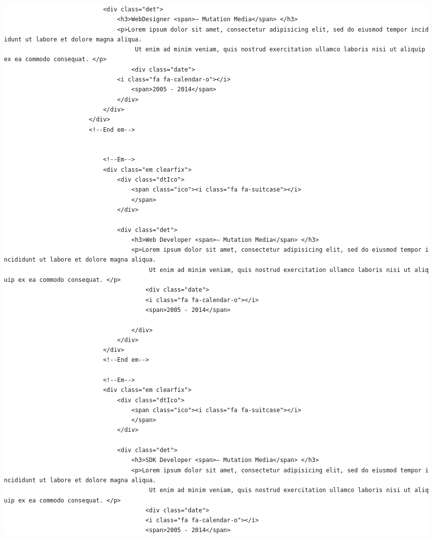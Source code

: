 								<div class="det">
									<h3>WebDesigner <span>– Mutation Media</span> </h3>
									<p>Lorem ipsum dolor sit amet, consectetur adipisicing elit, sed do eiusmod tempor incididunt ut labore et dolore magna aliqua.
										 Ut enim ad minim veniam, quis nostrud exercitation ullamco laboris nisi ut aliquip ex ea commodo consequat. </p>
										<div class="date">
									<i class="fa fa-calendar-o"></i>
										<span>2005 - 2014</span>
									</div>
								</div>
							</div>
							<!--End em-->


								<!--Em-->
								<div class="em clearfix">
									<div class="dtIco">
										<span class="ico"><i class="fa fa-suitcase"></i>
										</span>
									</div>

									<div class="det">
										<h3>Web Developer <span>– Mutation Media</span> </h3>
										<p>Lorem ipsum dolor sit amet, consectetur adipisicing elit, sed do eiusmod tempor incididunt ut labore et dolore magna aliqua.
											 Ut enim ad minim veniam, quis nostrud exercitation ullamco laboris nisi ut aliquip ex ea commodo consequat. </p>
											<div class="date">
											<i class="fa fa-calendar-o"></i>
											<span>2005 - 2014</span>
										
										</div>
									</div>
								</div>
								<!--End em-->

								<!--Em-->
								<div class="em clearfix">
									<div class="dtIco">
										<span class="ico"><i class="fa fa-suitcase"></i>
										</span>
									</div>

									<div class="det">
										<h3>SDK Developer <span>– Mutation Media</span> </h3>
										<p>Lorem ipsum dolor sit amet, consectetur adipisicing elit, sed do eiusmod tempor incididunt ut labore et dolore magna aliqua.
											 Ut enim ad minim veniam, quis nostrud exercitation ullamco laboris nisi ut aliquip ex ea commodo consequat. </p>
											<div class="date">
											<i class="fa fa-calendar-o"></i>
											<span>2005 - 2014</span>
											